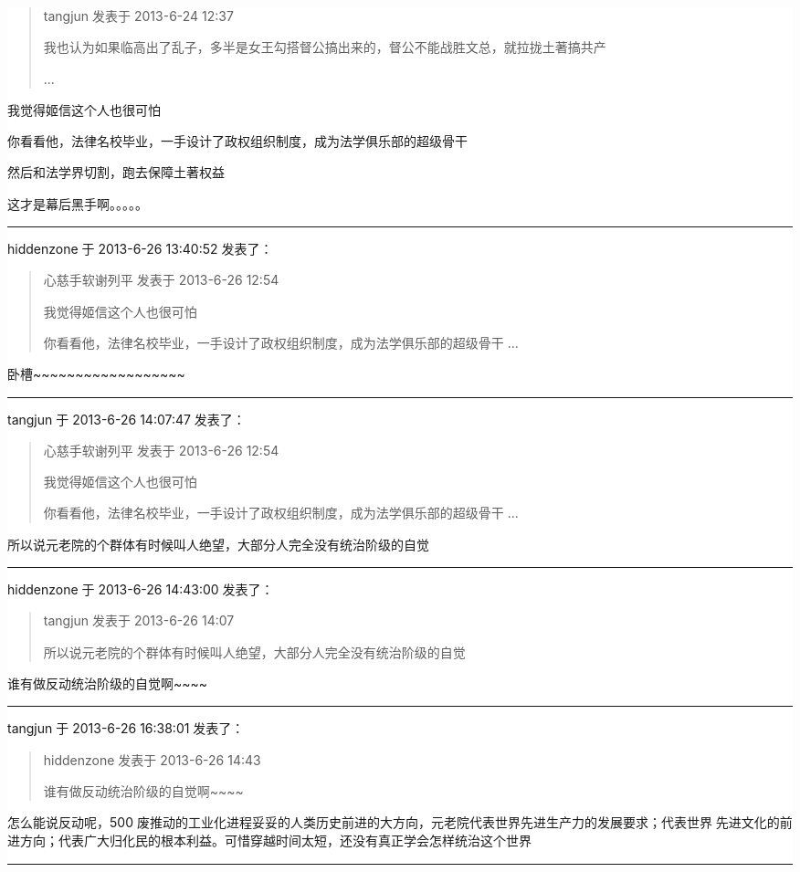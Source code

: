 > tangjun 发表于 2013-6-24 12:37
>
> 我也认为如果临高出了乱子，多半是女王勾搭督公搞出来的，督公不能战胜文总，就拉拢土著搞共产
>
> ...

我觉得姬信这个人也很可怕

你看看他，法律名校毕业，一手设计了政权组织制度，成为法学俱乐部的超级骨干

然后和法学界切割，跑去保障土著权益

这才是幕后黑手啊。。。。。

---

hiddenzone 于 2013-6-26 13:40:52 发表了：

> 心慈手软谢列平 发表于 2013-6-26 12:54
>
> 我觉得姬信这个人也很可怕
>
> 你看看他，法律名校毕业，一手设计了政权组织制度，成为法学俱乐部的超级骨干 ...

卧槽~~~~~~~~~~~~~~~~~~

---

tangjun 于 2013-6-26 14:07:47 发表了：

> 心慈手软谢列平 发表于 2013-6-26 12:54
>
> 我觉得姬信这个人也很可怕
>
> 你看看他，法律名校毕业，一手设计了政权组织制度，成为法学俱乐部的超级骨干 ...

所以说元老院的个群体有时候叫人绝望，大部分人完全没有统治阶级的自觉

---

hiddenzone 于 2013-6-26 14:43:00 发表了：

> tangjun 发表于 2013-6-26 14:07
>
> 所以说元老院的个群体有时候叫人绝望，大部分人完全没有统治阶级的自觉

谁有做反动统治阶级的自觉啊~~~~

---

tangjun 于 2013-6-26 16:38:01 发表了：

> hiddenzone 发表于 2013-6-26 14:43
>
> 谁有做反动统治阶级的自觉啊~~~~

怎么能说反动呢，500 废推动的工业化进程妥妥的人类历史前进的大方向，元老院代表世界先进生产力的发展要求；代表世界 先进文化的前进方向；代表广大归化民的根本利益。可惜穿越时间太短，还没有真正学会怎样统治这个世界

---
